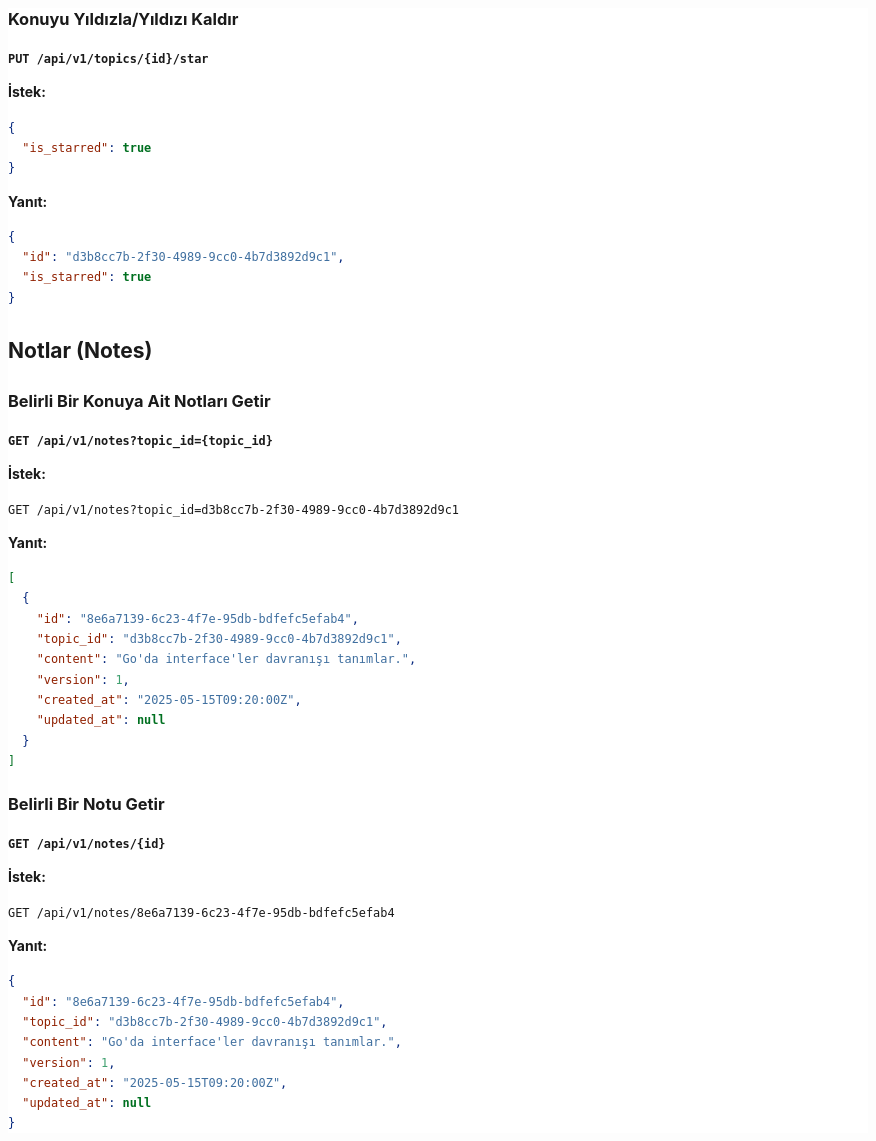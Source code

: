 ### Konuyu Yıldızla/Yıldızı Kaldır
**`PUT /api/v1/topics/{id}/star`**

**İstek:**
```json
{
  "is_starred": true
}
```

**Yanıt:**
```json
{
  "id": "d3b8cc7b-2f30-4989-9cc0-4b7d3892d9c1",
  "is_starred": true
}
```

## Notlar (Notes)

### Belirli Bir Konuya Ait Notları Getir
**`GET /api/v1/notes?topic_id={topic_id}`**

**İstek:**
```
GET /api/v1/notes?topic_id=d3b8cc7b-2f30-4989-9cc0-4b7d3892d9c1
```

**Yanıt:**
```json
[
  {
    "id": "8e6a7139-6c23-4f7e-95db-bdfefc5efab4",
    "topic_id": "d3b8cc7b-2f30-4989-9cc0-4b7d3892d9c1",
    "content": "Go'da interface'ler davranışı tanımlar.",
    "version": 1,
    "created_at": "2025-05-15T09:20:00Z",
    "updated_at": null
  }
]
```

### Belirli Bir Notu Getir
**`GET /api/v1/notes/{id}`**

**İstek:**
```
GET /api/v1/notes/8e6a7139-6c23-4f7e-95db-bdfefc5efab4
```

**Yanıt:**
```json
{
  "id": "8e6a7139-6c23-4f7e-95db-bdfefc5efab4",
  "topic_id": "d3b8cc7b-2f30-4989-9cc0-4b7d3892d9c1",
  "content": "Go'da interface'ler davranışı tanımlar.",
  "version": 1,
  "created_at": "2025-05-15T09:20:00Z",
  "updated_at": null
}
```
